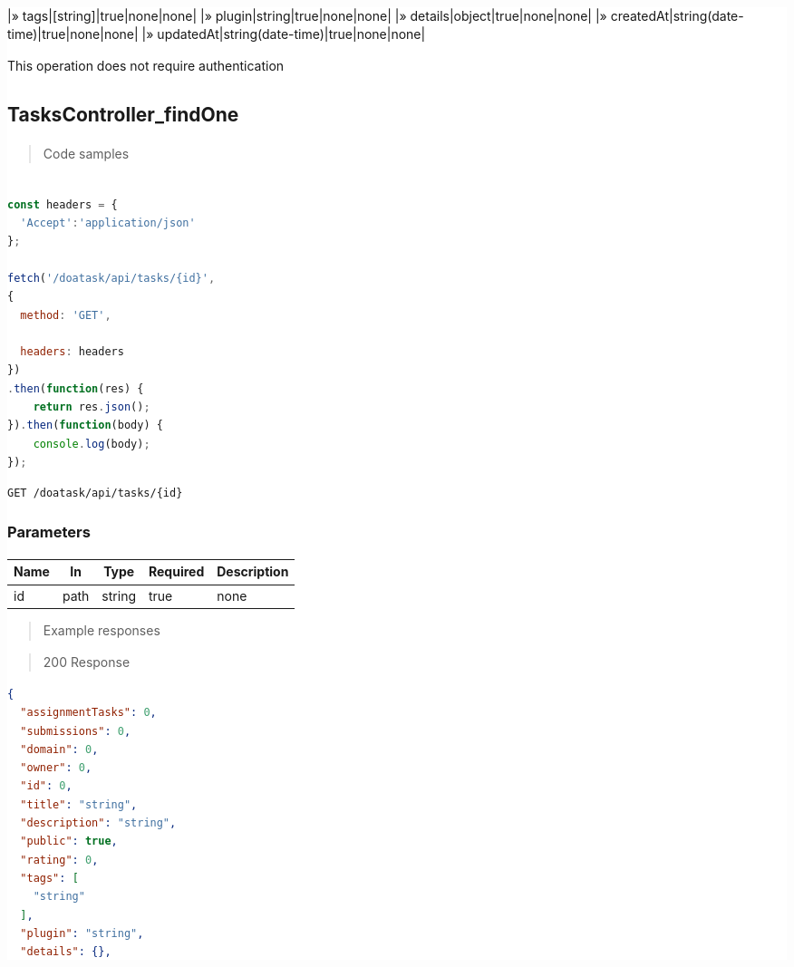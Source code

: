 |» tags|[string]|true|none|none|
|» plugin|string|true|none|none|
|» details|object|true|none|none|
|» createdAt|string(date-time)|true|none|none|
|» updatedAt|string(date-time)|true|none|none|

<aside class="success">
This operation does not require authentication
</aside>

## TasksController_findOne

<a id="opIdTasksController_findOne"></a>

> Code samples

```javascript

const headers = {
  'Accept':'application/json'
};

fetch('/doatask/api/tasks/{id}',
{
  method: 'GET',

  headers: headers
})
.then(function(res) {
    return res.json();
}).then(function(body) {
    console.log(body);
});

```

`GET /doatask/api/tasks/{id}`

<h3 id="taskscontroller_findone-parameters">Parameters</h3>

|Name|In|Type|Required|Description|
|---|---|---|---|---|
|id|path|string|true|none|

> Example responses

> 200 Response

```json
{
  "assignmentTasks": 0,
  "submissions": 0,
  "domain": 0,
  "owner": 0,
  "id": 0,
  "title": "string",
  "description": "string",
  "public": true,
  "rating": 0,
  "tags": [
    "string"
  ],
  "plugin": "string",
  "details": {},
```